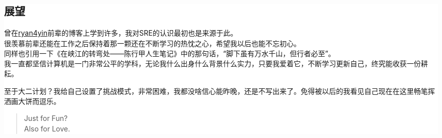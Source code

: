 ## 展望

曾在[ryan4yin](https://thiscute.world/)前辈的博客上学到许多，我对SRE的认识最初也是来源于此。  
很羡慕前辈还能在工作之后保持着那一颗还在不断学习的热忱之心，希望我以后也能不忘初心。  
同样也引用一下《在峡江的转弯处——陈行甲人生笔记》中的那句话，“脚下虽有万水千山，但行者必至”。  
我一直都坚信计算机是一门非常公平的学科，无论我什么出身什么背景什么实力，只要我爱着它，不断学习更新自己，终究能收获一份耕耘。

至于大二计划？我给自己设置了挑战模式，非常困难，我都没啥信心能昨晚，还是不写出来了。免得被以后的我看见自己现在在这里畅笔挥洒画大饼而逗乐。

> Just for Fun?  
> Also for Love.
